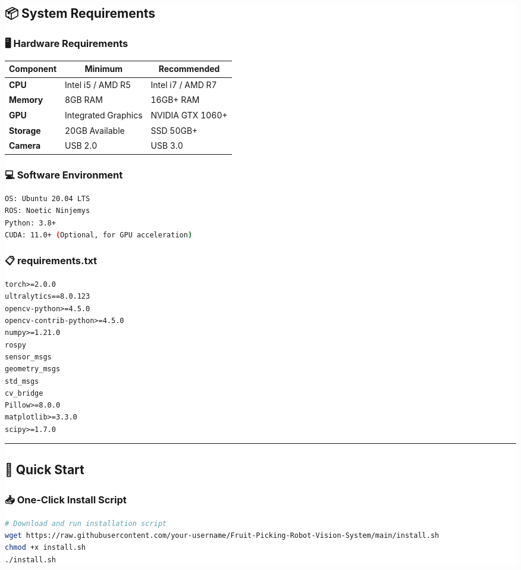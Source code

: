 
## 📦 System Requirements

### 🖥️ Hardware Requirements

| Component | Minimum | Recommended |
|-----------|---------|-------------|
| **CPU** | Intel i5 / AMD R5 | Intel i7 / AMD R7 |
| **Memory** | 8GB RAM | 16GB+ RAM |
| **GPU** | Integrated Graphics | NVIDIA GTX 1060+ |
| **Storage** | 20GB Available | SSD 50GB+ |
| **Camera** | USB 2.0 | USB 3.0 |

### 💻 Software Environment

```bash
OS: Ubuntu 20.04 LTS
ROS: Noetic Ninjemys
Python: 3.8+
CUDA: 11.0+ (Optional, for GPU acceleration)
```

### 📋 requirements.txt

```txt
torch>=2.0.0
ultralytics==8.0.123
opencv-python>=4.5.0
opencv-contrib-python>=4.5.0
numpy>=1.21.0
rospy
sensor_msgs
geometry_msgs
std_msgs
cv_bridge
Pillow>=8.0.0
matplotlib>=3.3.0
scipy>=1.7.0
```

---

## 🚀 Quick Start

### 📥 One-Click Install Script

```bash
# Download and run installation script
wget https://raw.githubusercontent.com/your-username/Fruit-Picking-Robot-Vision-System/main/install.sh
chmod +x install.sh
./install.sh
```
